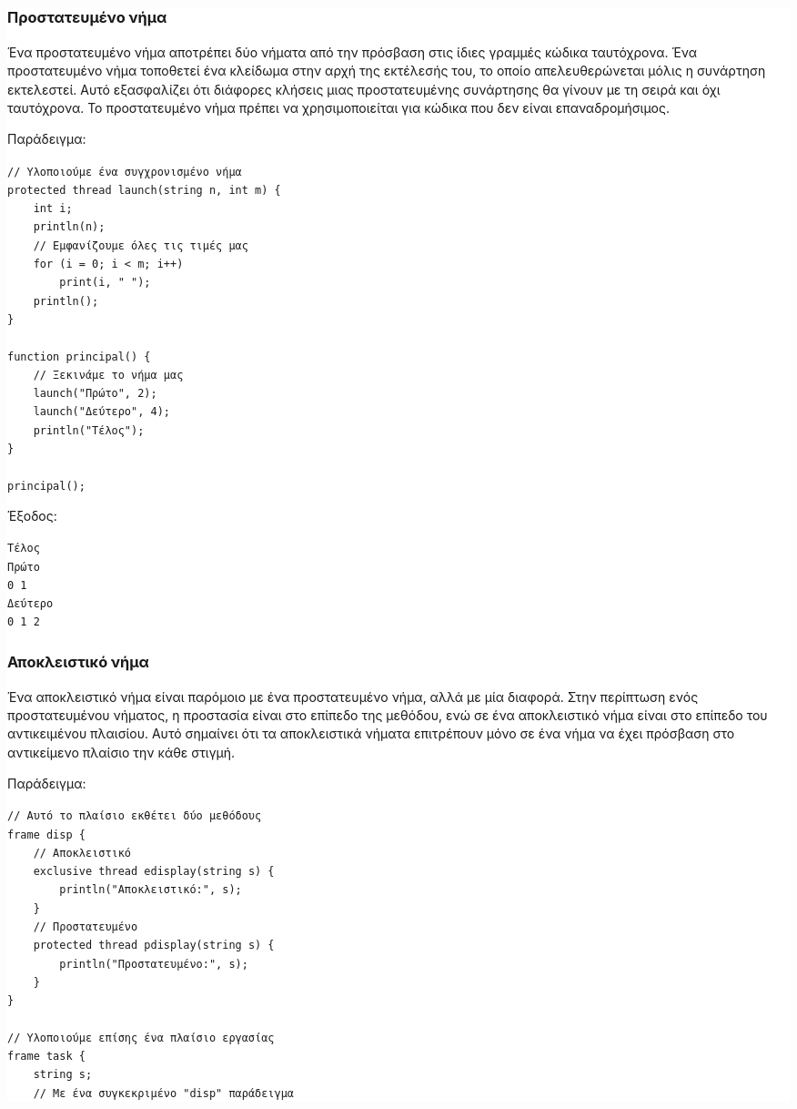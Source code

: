 ### Προστατευμένο νήμα

Ένα προστατευμένο νήμα αποτρέπει δύο νήματα από την πρόσβαση στις ίδιες γραμμές κώδικα ταυτόχρονα. Ένα προστατευμένο νήμα τοποθετεί ένα κλείδωμα στην αρχή της εκτέλεσής του, το οποίο απελευθερώνεται μόλις η συνάρτηση εκτελεστεί. Αυτό εξασφαλίζει ότι διάφορες κλήσεις μιας προστατευμένης συνάρτησης θα γίνουν με τη σειρά και όχι ταυτόχρονα. Το προστατευμένο νήμα πρέπει να χρησιμοποιείται για κώδικα που δεν είναι επαναδρομήσιμος.

Παράδειγμα:

```
// Υλοποιούμε ένα συγχρονισμένο νήμα
protected thread launch(string n, int m) {
    int i;
    println(n);
    // Εμφανίζουμε όλες τις τιμές μας
    for (i = 0; i < m; i++)
        print(i, " ");
    println();
}

function principal() {
    // Ξεκινάμε το νήμα μας
    launch("Πρώτο", 2);
    launch("Δεύτερο", 4);
    println("Τέλος");
}

principal();
```

Έξοδος:

```
Τέλος
Πρώτο
0 1
Δεύτερο
0 1 2
```

### Αποκλειστικό νήμα

Ένα αποκλειστικό νήμα είναι παρόμοιο με ένα προστατευμένο νήμα, αλλά με μία διαφορά. Στην περίπτωση ενός προστατευμένου νήματος, η προστασία είναι στο επίπεδο της μεθόδου, ενώ σε ένα αποκλειστικό νήμα είναι στο επίπεδο του αντικειμένου πλαισίου. Αυτό σημαίνει ότι τα αποκλειστικά νήματα επιτρέπουν μόνο σε ένα νήμα να έχει πρόσβαση στο αντικείμενο πλαίσιο την κάθε στιγμή.

Παράδειγμα:

```
// Αυτό το πλαίσιο εκθέτει δύο μεθόδους
frame disp {
    // Αποκλειστικό
    exclusive thread edisplay(string s) {
        println("Αποκλειστικό:", s);
    }
    // Προστατευμένο
    protected thread pdisplay(string s) {
        println("Προστατευμένο:", s);
    }
}

// Υλοποιούμε επίσης ένα πλαίσιο εργασίας
frame task {
    string s;
    // Με ένα συγκεκριμένο "disp" παράδειγμα
```